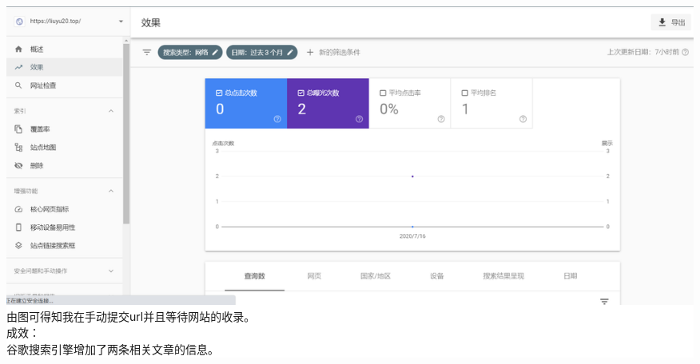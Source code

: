 ![google1](https://raw.githubusercontent.com/liuyu19/Web_operations/master/final/image/google1.png)  
由图可得知我在手动提交url并且等待网站的收录。  
成效：  
谷歌搜索引擎增加了两条相关文章的信息。  
